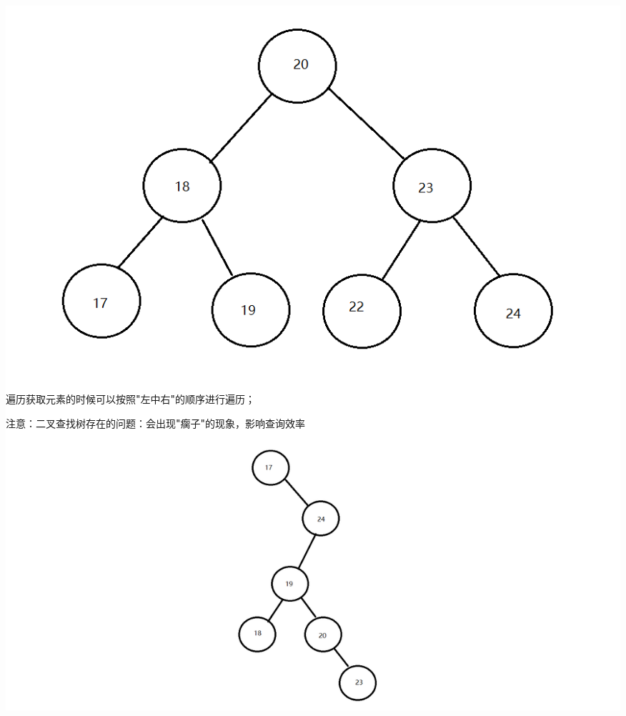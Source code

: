 ![1565611710800](img\1565611710800.png)

遍历获取元素的时候可以按照"左中右"的顺序进行遍历；

注意：二叉查找树存在的问题：会出现"瘸子"的现象，影响查询效率

![1565611927771](img\1565611927771.png)
